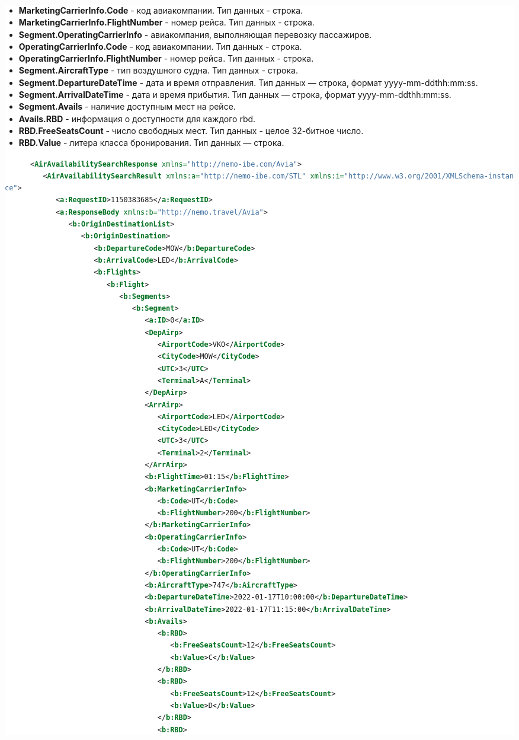 - **MarketingCarrierInfo.Code** - код авиакомпании. Тип данных - строка.
- **MarketingCarrierInfo.FlightNumber** - номер рейса. Тип данных - строка.
- **Segment.OperatingCarrierInfo** - авиакомпания, выполняющая перевозку пассажиров.
- **OperatingCarrierInfo.Code** - код авиакомпании. Тип данных - строка.
- **OperatingCarrierInfo.FlightNumber** - номер рейса. Тип данных - строка.
- **Segment.AircraftType** - тип воздушного судна. Тип данных - строка.
- **Segment.DepartureDateTime** - дата и время отправления. Тип данных — строка, формат yyyy-mm-ddthh:mm:ss.
- **Segment.ArrivalDateTime** - дата и время прибытия. Тип данных — строка, формат yyyy-mm-ddthh:mm:ss.
- **Segment.Avails** - наличие доступным мест на рейсе.
- **Avails.RBD** - информация о доступности для каждого rbd.
- **RBD.FreeSeatsCount** - число свободных мест. Тип данных - целое 32-битное число.
- **RBD.Value** - литера класса бронирования. Тип данных — строка.

```xml
      <AirAvailabilitySearchResponse xmlns="http://nemo-ibe.com/Avia">
         <AirAvailabilitySearchResult xmlns:a="http://nemo-ibe.com/STL" xmlns:i="http://www.w3.org/2001/XMLSchema-instance">
            <a:RequestID>1150383685</a:RequestID>
            <a:ResponseBody xmlns:b="http://nemo.travel/Avia">
               <b:OriginDestinationList>
                  <b:OriginDestination>
                     <b:DepartureCode>MOW</b:DepartureCode>
                     <b:ArrivalCode>LED</b:ArrivalCode>
                     <b:Flights>
                        <b:Flight>
                           <b:Segments>
                              <b:Segment>
                                 <a:ID>0</a:ID>
                                 <DepAirp>
                                    <AirportCode>VKO</AirportCode>
                                    <CityCode>MOW</CityCode>
                                    <UTC>3</UTC>
                                    <Terminal>A</Terminal>
                                 </DepAirp>
                                 <ArrAirp>
                                    <AirportCode>LED</AirportCode>
                                    <CityCode>LED</CityCode>
                                    <UTC>3</UTC>
                                    <Terminal>2</Terminal>
                                 </ArrAirp>
                                 <b:FlightTime>01:15</b:FlightTime>
                                 <b:MarketingCarrierInfo>
                                    <b:Code>UT</b:Code>
                                    <b:FlightNumber>200</b:FlightNumber>
                                 </b:MarketingCarrierInfo>
                                 <b:OperatingCarrierInfo>
                                    <b:Code>UT</b:Code>
                                    <b:FlightNumber>200</b:FlightNumber>
                                 </b:OperatingCarrierInfo>
                                 <b:AircraftType>747</b:AircraftType>
                                 <b:DepartureDateTime>2022-01-17T10:00:00</b:DepartureDateTime>
                                 <b:ArrivalDateTime>2022-01-17T11:15:00</b:ArrivalDateTime>
                                 <b:Avails>
                                    <b:RBD>
                                       <b:FreeSeatsCount>12</b:FreeSeatsCount>
                                       <b:Value>C</b:Value>
                                    </b:RBD>
                                    <b:RBD>
                                       <b:FreeSeatsCount>12</b:FreeSeatsCount>
                                       <b:Value>D</b:Value>
                                    </b:RBD>
                                    <b:RBD>
```